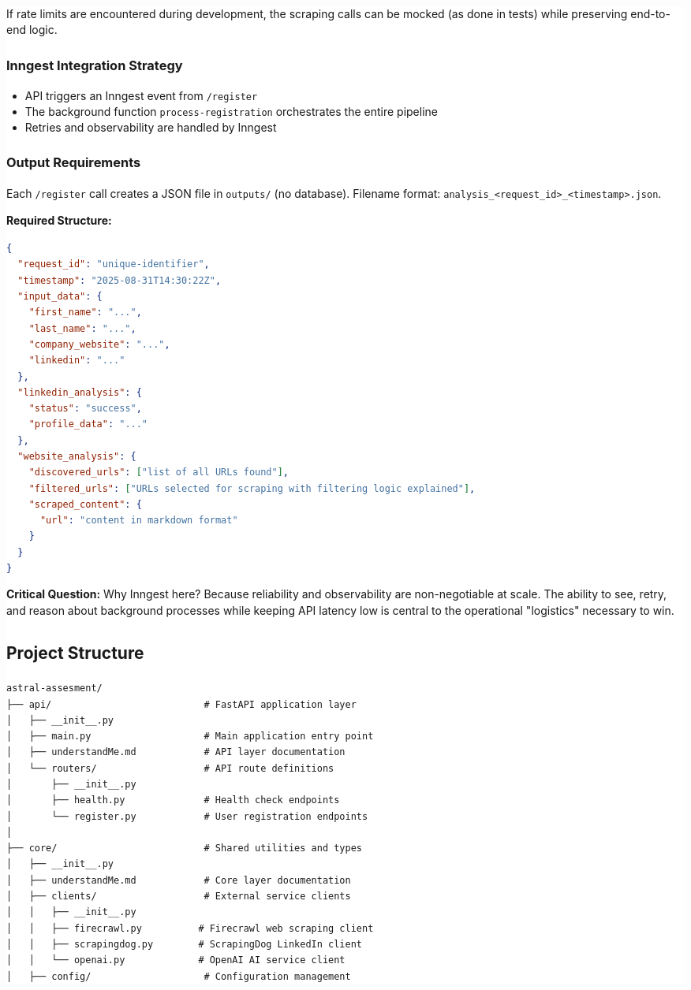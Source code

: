 If rate limits are encountered during development, the scraping calls can be mocked (as done in tests) while preserving end-to-end logic.

### Inngest Integration Strategy

- API triggers an Inngest event from `/register`
- The background function `process-registration` orchestrates the entire pipeline
- Retries and observability are handled by Inngest

### Output Requirements

Each `/register` call creates a JSON file in `outputs/` (no database). Filename format: `analysis_<request_id>_<timestamp>.json`.

**Required Structure:**

```json
{
  "request_id": "unique-identifier",
  "timestamp": "2025-08-31T14:30:22Z",
  "input_data": {
    "first_name": "...",
    "last_name": "...",
    "company_website": "...",
    "linkedin": "..."
  },
  "linkedin_analysis": {
    "status": "success",
    "profile_data": "..."
  },
  "website_analysis": {
    "discovered_urls": ["list of all URLs found"],
    "filtered_urls": ["URLs selected for scraping with filtering logic explained"],
    "scraped_content": {
      "url": "content in markdown format"
    }
  }
}
```

**Critical Question:** Why Inngest here? Because reliability and observability are non-negotiable at scale. The ability to see, retry, and reason about background processes while keeping API latency low is central to the operational "logistics" necessary to win.

## Project Structure

```
astral-assesment/
├── api/                           # FastAPI application layer
│   ├── __init__.py
│   ├── main.py                    # Main application entry point
│   ├── understandMe.md            # API layer documentation
│   └── routers/                   # API route definitions
│       ├── __init__.py
│       ├── health.py              # Health check endpoints
│       └── register.py            # User registration endpoints
│
├── core/                          # Shared utilities and types
│   ├── __init__.py
│   ├── understandMe.md            # Core layer documentation
│   ├── clients/                   # External service clients
│   │   ├── __init__.py
│   │   ├── firecrawl.py          # Firecrawl web scraping client
│   │   ├── scrapingdog.py        # ScrapingDog LinkedIn client
│   │   └── openai.py             # OpenAI AI service client
│   ├── config/                    # Configuration management
```